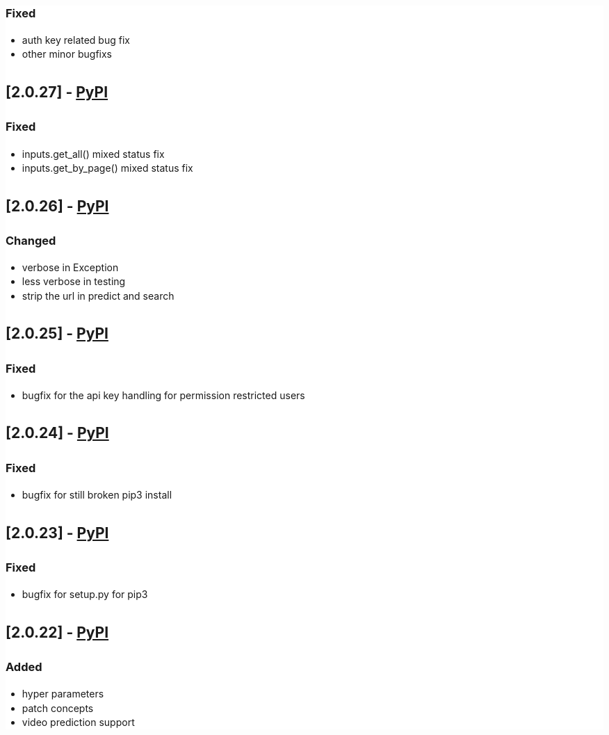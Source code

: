 ### Fixed
- auth key related bug fix
- other minor bugfixs


## [2.0.27] - [PyPI](https://pypi.org/project/clarifai/2.0.27/)

### Fixed
- inputs.get_all() mixed status fix
- inputs.get_by_page() mixed status fix


## [2.0.26] - [PyPI](https://pypi.org/project/clarifai/2.0.26/)

### Changed
- verbose in Exception
- less verbose in testing
- strip the url in predict and search


## [2.0.25] - [PyPI](https://pypi.org/project/clarifai/2.0.25/)

### Fixed
- bugfix for the api key handling for permission restricted users


## [2.0.24] - [PyPI](https://pypi.org/project/clarifai/2.0.24/)

### Fixed
- bugfix for still broken pip3 install


## [2.0.23] - [PyPI](https://pypi.org/project/clarifai/2.0.23/)

### Fixed
- bugfix for setup.py for pip3


## [2.0.22] - [PyPI](https://pypi.org/project/clarifai/2.0.22/)

### Added
- hyper parameters
- patch concepts
- video prediction support
